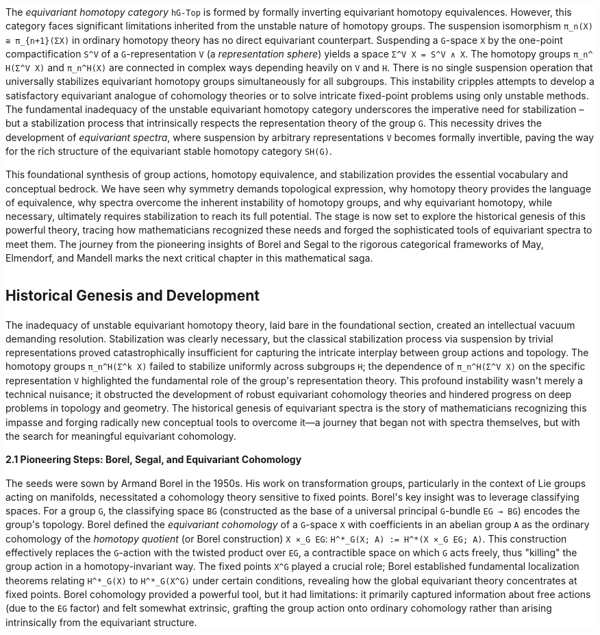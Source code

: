 The *equivariant homotopy category* `hG-Top` is formed by formally inverting equivariant homotopy equivalences. However, this category faces significant limitations inherited from the unstable nature of homotopy groups. The suspension isomorphism `π_n(X) ≅ π_{n+1}(ΣX)` in ordinary homotopy theory has no direct equivariant counterpart. Suspending a `G`-space `X` by the one-point compactification `S^V` of a `G`-representation `V` (a *representation sphere*) yields a space `Σ^V X = S^V ∧ X`. The homotopy groups `π_n^H(Σ^V X)` and `π_n^H(X)` are connected in complex ways depending heavily on `V` and `H`. There is no single suspension operation that universally stabilizes equivariant homotopy groups simultaneously for all subgroups. This instability cripples attempts to develop a satisfactory equivariant analogue of cohomology theories or to solve intricate fixed-point problems using only unstable methods. The fundamental inadequacy of the unstable equivariant homotopy category underscores the imperative need for stabilization – but a stabilization process that intrinsically respects the representation theory of the group `G`. This necessity drives the development of *equivariant spectra*, where suspension by arbitrary representations `V` becomes formally invertible, paving the way for the rich structure of the equivariant stable homotopy category `SH(G)`.

This foundational synthesis of group actions, homotopy equivalence, and stabilization provides the essential vocabulary and conceptual bedrock. We have seen why symmetry demands topological expression, why homotopy theory provides the language of equivalence, why spectra overcome the inherent instability of homotopy groups, and why equivariant homotopy, while necessary, ultimately requires stabilization to reach its full potential. The stage is now set to explore the historical genesis of this powerful theory, tracing how mathematicians recognized these needs and forged the sophisticated tools of equivariant spectra to meet them. The journey from the pioneering insights of Borel and Segal to the rigorous categorical frameworks of May, Elmendorf, and Mandell marks the next critical chapter in this mathematical saga.

## Historical Genesis and Development

The inadequacy of unstable equivariant homotopy theory, laid bare in the foundational section, created an intellectual vacuum demanding resolution. Stabilization was clearly necessary, but the classical stabilization process via suspension by trivial representations proved catastrophically insufficient for capturing the intricate interplay between group actions and topology. The homotopy groups `π_n^H(Σ^k X)` failed to stabilize uniformly across subgroups `H`; the dependence of `π_n^H(Σ^V X)` on the specific representation `V` highlighted the fundamental role of the group's representation theory. This profound instability wasn't merely a technical nuisance; it obstructed the development of robust equivariant cohomology theories and hindered progress on deep problems in topology and geometry. The historical genesis of equivariant spectra is the story of mathematicians recognizing this impasse and forging radically new conceptual tools to overcome it—a journey that began not with spectra themselves, but with the search for meaningful equivariant cohomology.

**2.1 Pioneering Steps: Borel, Segal, and Equivariant Cohomology**

The seeds were sown by Armand Borel in the 1950s. His work on transformation groups, particularly in the context of Lie groups acting on manifolds, necessitated a cohomology theory sensitive to fixed points. Borel's key insight was to leverage classifying spaces. For a group `G`, the classifying space `BG` (constructed as the base of a universal principal `G`-bundle `EG → BG`) encodes the group's topology. Borel defined the *equivariant cohomology* of a `G`-space `X` with coefficients in an abelian group `A` as the ordinary cohomology of the *homotopy quotient* (or Borel construction) `X ×_G EG`:
`H^*_G(X; A) := H^*(X ×_G EG; A)`.
This construction effectively replaces the `G`-action with the twisted product over `EG`, a contractible space on which `G` acts freely, thus "killing" the group action in a homotopy-invariant way. The fixed points `X^G` played a crucial role; Borel established fundamental localization theorems relating `H^*_G(X)` to `H^*_G(X^G)` under certain conditions, revealing how the global equivariant theory concentrates at fixed points. Borel cohomology provided a powerful tool, but it had limitations: it primarily captured information about free actions (due to the `EG` factor) and felt somewhat extrinsic, grafting the group action onto ordinary cohomology rather than arising intrinsically from the equivariant structure.

